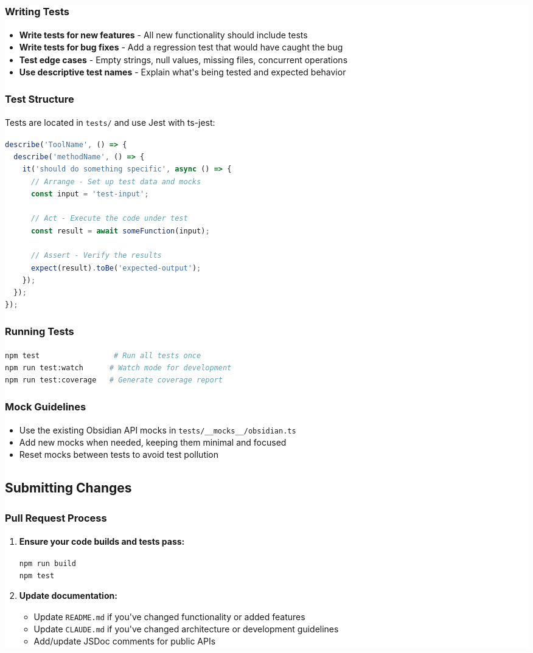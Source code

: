 ### Writing Tests

- **Write tests for new features** - All new functionality should include tests
- **Write tests for bug fixes** - Add a regression test that would have caught the bug
- **Test edge cases** - Empty strings, null values, missing files, concurrent operations
- **Use descriptive test names** - Explain what's being tested and expected behavior

### Test Structure

Tests are located in `tests/` and use Jest with ts-jest:

```typescript
describe('ToolName', () => {
  describe('methodName', () => {
    it('should do something specific', async () => {
      // Arrange - Set up test data and mocks
      const input = 'test-input';

      // Act - Execute the code under test
      const result = await someFunction(input);

      // Assert - Verify the results
      expect(result).toBe('expected-output');
    });
  });
});
```

### Running Tests

```bash
npm test                 # Run all tests once
npm run test:watch      # Watch mode for development
npm run test:coverage   # Generate coverage report
```

### Mock Guidelines

- Use the existing Obsidian API mocks in `tests/__mocks__/obsidian.ts`
- Add new mocks when needed, keeping them minimal and focused
- Reset mocks between tests to avoid test pollution

## Submitting Changes

### Pull Request Process

1. **Ensure your code builds and tests pass:**
   ```bash
   npm run build
   npm test
   ```

2. **Update documentation:**
   - Update `README.md` if you've changed functionality or added features
   - Update `CLAUDE.md` if you've changed architecture or development guidelines
   - Add/update JSDoc comments for public APIs
